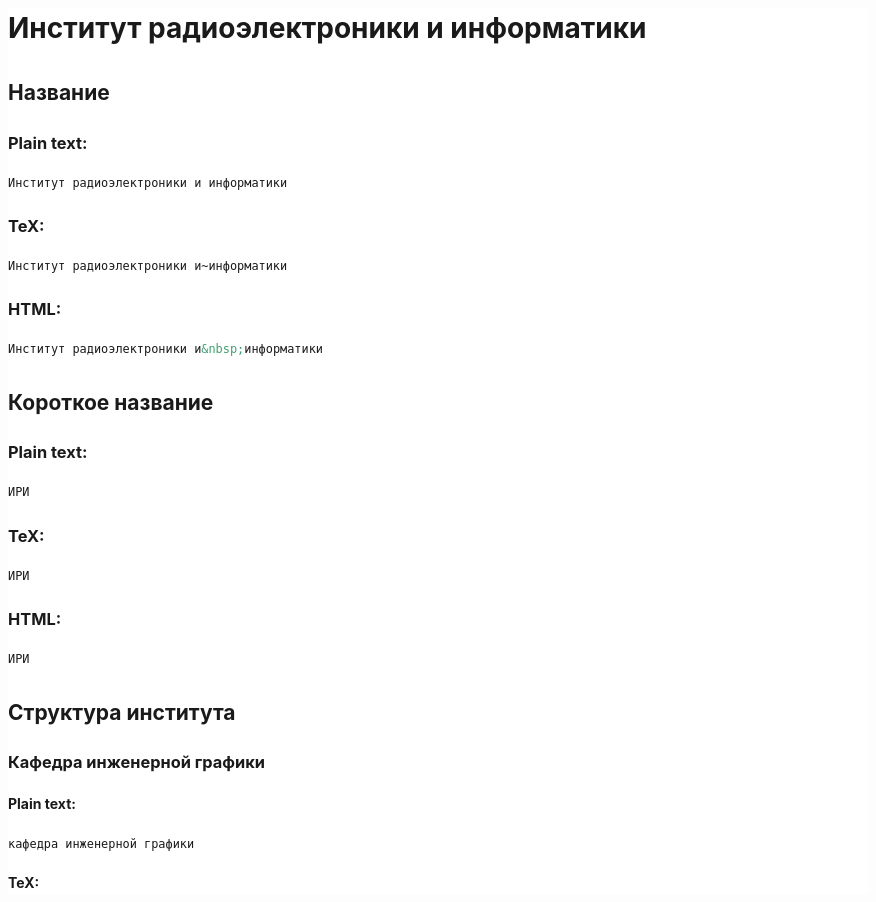 



# Институт радиоэлектроники и&nbsp;информатики

## Название

### Plain text:
  
```text
Институт радиоэлектроники и информатики
```
### TeX:
  
```tex
Институт радиоэлектроники и~информатики
```
### HTML:
  
```html
Институт радиоэлектроники и&nbsp;информатики
```
## Короткое название

### Plain text:
  
```text
ИРИ
```
### TeX:
  
```tex
ИРИ
```
### HTML:
  
```html
ИРИ
```
## Структура института

### Кафедра инженерной графики

#### Plain text:
  
```text
кафедра инженерной графики
```
#### TeX:
  